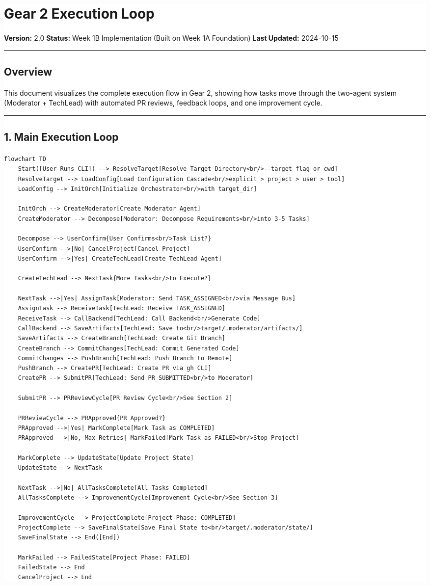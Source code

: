 # Gear 2 Execution Loop

**Version:** 2.0
**Status:** Week 1B Implementation (Built on Week 1A Foundation)
**Last Updated:** 2024-10-15

---

## Overview

This document visualizes the complete execution flow in Gear 2, showing how tasks move through the two-agent system (Moderator + TechLead) with automated PR reviews, feedback loops, and one improvement cycle.

---

## 1. Main Execution Loop

```mermaid
flowchart TD
    Start([User Runs CLI]) --> ResolveTarget[Resolve Target Directory<br/>--target flag or cwd]
    ResolveTarget --> LoadConfig[Load Configuration Cascade<br/>explicit > project > user > tool]
    LoadConfig --> InitOrch[Initialize Orchestrator<br/>with target_dir]

    InitOrch --> CreateModerator[Create Moderator Agent]
    CreateModerator --> Decompose[Moderator: Decompose Requirements<br/>into 3-5 Tasks]

    Decompose --> UserConfirm{User Confirms<br/>Task List?}
    UserConfirm -->|No| CancelProject[Cancel Project]
    UserConfirm -->|Yes| CreateTechLead[Create TechLead Agent]

    CreateTechLead --> NextTask{More Tasks<br/>to Execute?}

    NextTask -->|Yes| AssignTask[Moderator: Send TASK_ASSIGNED<br/>via Message Bus]
    AssignTask --> ReceiveTask[TechLead: Receive TASK_ASSIGNED]
    ReceiveTask --> CallBackend[TechLead: Call Backend<br/>Generate Code]
    CallBackend --> SaveArtifacts[TechLead: Save to<br/>target/.moderator/artifacts/]
    SaveArtifacts --> CreateBranch[TechLead: Create Git Branch]
    CreateBranch --> CommitChanges[TechLead: Commit Generated Code]
    CommitChanges --> PushBranch[TechLead: Push Branch to Remote]
    PushBranch --> CreatePR[TechLead: Create PR via gh CLI]
    CreatePR --> SubmitPR[TechLead: Send PR_SUBMITTED<br/>to Moderator]

    SubmitPR --> PRReviewCycle[PR Review Cycle<br/>See Section 2]

    PRReviewCycle --> PRApproved{PR Approved?}
    PRApproved -->|Yes| MarkComplete[Mark Task as COMPLETED]
    PRApproved -->|No, Max Retries| MarkFailed[Mark Task as FAILED<br/>Stop Project]

    MarkComplete --> UpdateState[Update Project State]
    UpdateState --> NextTask

    NextTask -->|No| AllTasksComplete[All Tasks Completed]
    AllTasksComplete --> ImprovementCycle[Improvement Cycle<br/>See Section 3]

    ImprovementCycle --> ProjectComplete[Project Phase: COMPLETED]
    ProjectComplete --> SaveFinalState[Save Final State to<br/>target/.moderator/state/]
    SaveFinalState --> End([End])

    MarkFailed --> FailedState[Project Phase: FAILED]
    FailedState --> End
    CancelProject --> End

```